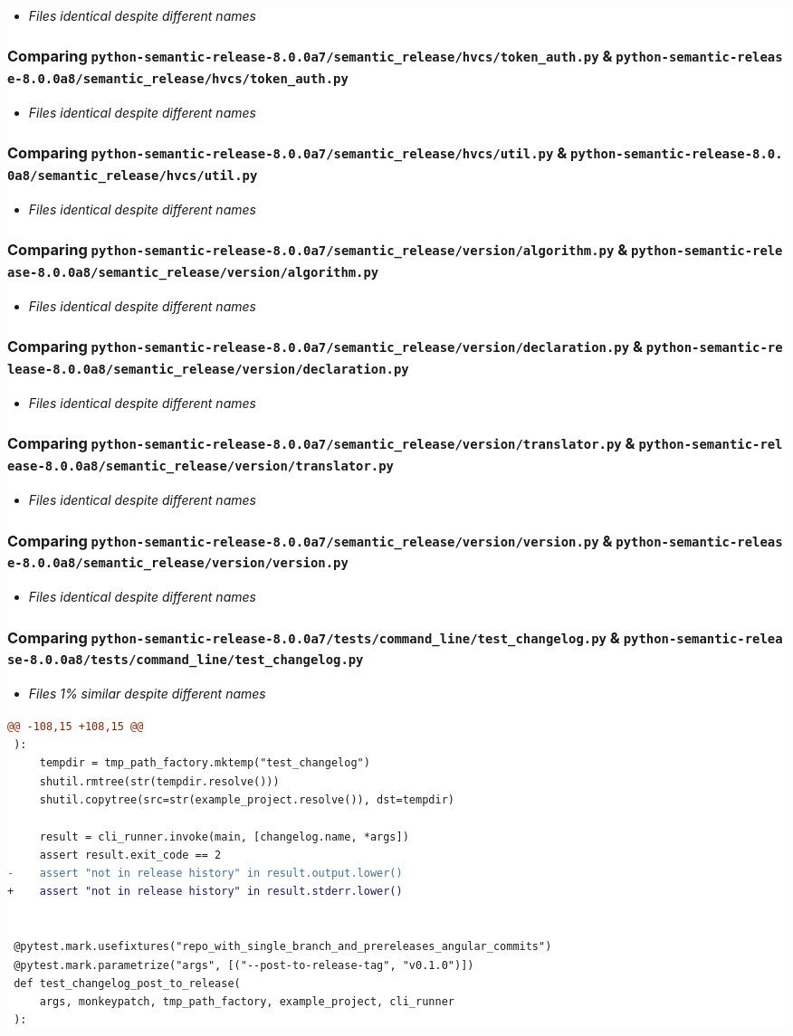  * *Files identical despite different names*

### Comparing `python-semantic-release-8.0.0a7/semantic_release/hvcs/token_auth.py` & `python-semantic-release-8.0.0a8/semantic_release/hvcs/token_auth.py`

 * *Files identical despite different names*

### Comparing `python-semantic-release-8.0.0a7/semantic_release/hvcs/util.py` & `python-semantic-release-8.0.0a8/semantic_release/hvcs/util.py`

 * *Files identical despite different names*

### Comparing `python-semantic-release-8.0.0a7/semantic_release/version/algorithm.py` & `python-semantic-release-8.0.0a8/semantic_release/version/algorithm.py`

 * *Files identical despite different names*

### Comparing `python-semantic-release-8.0.0a7/semantic_release/version/declaration.py` & `python-semantic-release-8.0.0a8/semantic_release/version/declaration.py`

 * *Files identical despite different names*

### Comparing `python-semantic-release-8.0.0a7/semantic_release/version/translator.py` & `python-semantic-release-8.0.0a8/semantic_release/version/translator.py`

 * *Files identical despite different names*

### Comparing `python-semantic-release-8.0.0a7/semantic_release/version/version.py` & `python-semantic-release-8.0.0a8/semantic_release/version/version.py`

 * *Files identical despite different names*

### Comparing `python-semantic-release-8.0.0a7/tests/command_line/test_changelog.py` & `python-semantic-release-8.0.0a8/tests/command_line/test_changelog.py`

 * *Files 1% similar despite different names*

```diff
@@ -108,15 +108,15 @@
 ):
     tempdir = tmp_path_factory.mktemp("test_changelog")
     shutil.rmtree(str(tempdir.resolve()))
     shutil.copytree(src=str(example_project.resolve()), dst=tempdir)
 
     result = cli_runner.invoke(main, [changelog.name, *args])
     assert result.exit_code == 2
-    assert "not in release history" in result.output.lower()
+    assert "not in release history" in result.stderr.lower()
 
 
 @pytest.mark.usefixtures("repo_with_single_branch_and_prereleases_angular_commits")
 @pytest.mark.parametrize("args", [("--post-to-release-tag", "v0.1.0")])
 def test_changelog_post_to_release(
     args, monkeypatch, tmp_path_factory, example_project, cli_runner
 ):
```
